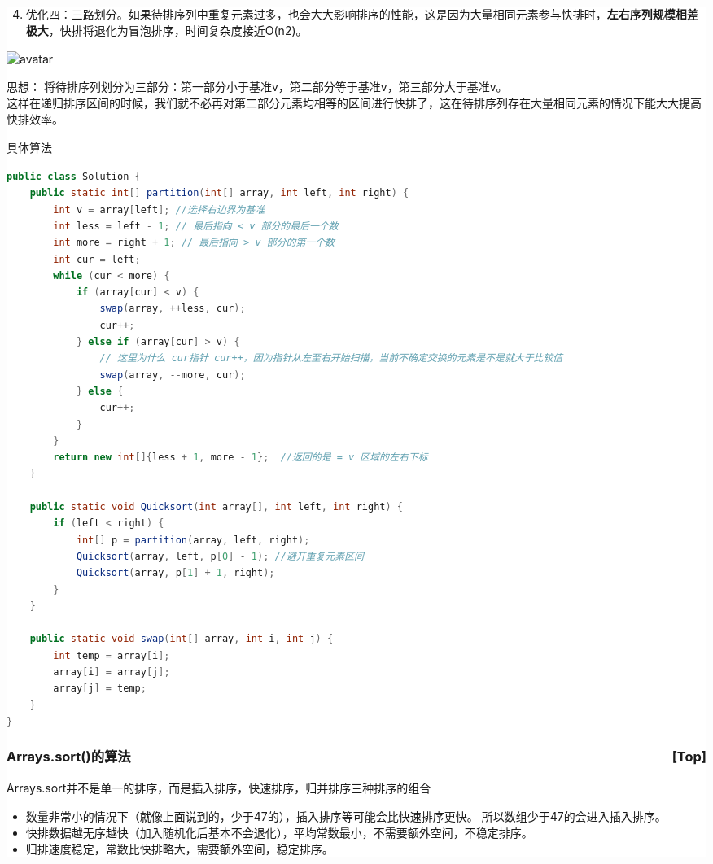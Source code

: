 4. 优化四：三路划分。如果待排序列中重复元素过多，也会大大影响排序的性能，这是因为大量相同元素参与快排时，**左右序列规模相差极大**，快排将退化为冒泡排序，时间复杂度接近O(n2)。

![avatar](https://raw.githubusercontent.com/rbmonster/file-storage/main/learning-note/learning/sort/threeWaySort.jpg)

思想： 将待排序列划分为三部分：第一部分小于基准v，第二部分等于基准v，第三部分大于基准v。\
这样在递归排序区间的时候，我们就不必再对第二部分元素均相等的区间进行快排了，这在待排序列存在大量相同元素的情况下能大大提高快排效率。

具体算法

```java
public class Solution {
    public static int[] partition(int[] array, int left, int right) {
        int v = array[left]; //选择右边界为基准
        int less = left - 1; // 最后指向 < v 部分的最后一个数
        int more = right + 1; // 最后指向 > v 部分的第一个数
        int cur = left;
        while (cur < more) {
            if (array[cur] < v) {
                swap(array, ++less, cur);
                cur++;
            } else if (array[cur] > v) {
                // 这里为什么 cur指针 cur++，因为指针从左至右开始扫描，当前不确定交换的元素是不是就大于比较值
                swap(array, --more, cur);
            } else {
                cur++;
            }
        }
        return new int[]{less + 1, more - 1};  //返回的是 = v 区域的左右下标
    }

    public static void Quicksort(int array[], int left, int right) {
        if (left < right) {
            int[] p = partition(array, left, right);
            Quicksort(array, left, p[0] - 1); //避开重复元素区间
            Quicksort(array, p[1] + 1, right);
        }
    }

    public static void swap(int[] array, int i, int j) {
        int temp = array[i];
        array[i] = array[j];
        array[j] = temp;
    }
}

```

### <a name="7">Arrays.sort()的算法</a><a style="float:right;text-decoration:none;" href="#index">[Top]</a>

Arrays.sort并不是单一的排序，而是插入排序，快速排序，归并排序三种排序的组合

- 数量非常小的情况下（就像上面说到的，少于47的），插入排序等可能会比快速排序更快。 所以数组少于47的会进入插入排序。
- 快排数据越无序越快（加入随机化后基本不会退化），平均常数最小，不需要额外空间，不稳定排序。
- 归排速度稳定，常数比快排略大，需要额外空间，稳定排序。
